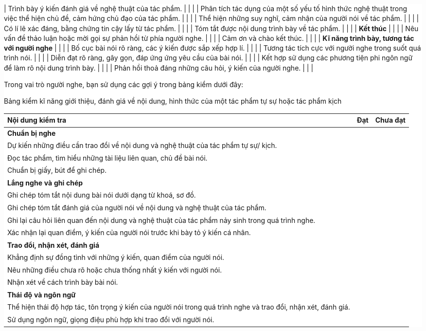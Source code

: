 | Trình bày ý kiến đánh giá về nghệ thuật của tác phẩm. | | |
| Phân tích tác dụng của một số yếu tố hình thức nghệ thuật trong việc thể hiện chủ đề, cảm hứng chủ đạo của tác phẩm. | | |
| Thể hiện những suy nghĩ, cảm nhận của người nói về tác phẩm. | | |
| Có lí lẽ xác đáng, bằng chứng tin cậy lấy từ tác phẩm. | | |
| Tóm tắt được nội dung trình bày về tác phẩm. | | |
| **Kết thúc** | | |
| Nêu vấn đề thảo luận hoặc mời gọi sự phản hồi từ phía người nghe. | | |
| Cảm ơn và chào kết thúc. | | |
| **Kĩ năng trình bày, tương tác với người nghe** | | |
| Bố cục bài nói rõ ràng, các ý kiến được sắp xếp hợp lí. | | |
| Tương tác tích cực với người nghe trong suốt quá trình nói. | | |
| Diễn đạt rõ ràng, gây gọn, đáp ứng ứng yêu cầu của bài nói. | | |
| Kết hợp sử dụng các phương tiện phi ngôn ngữ để làm rõ nội dung trình bày. | | |
| Phản hồi thoả đáng những câu hỏi, ý kiến của người nghe. | | |

Trong vai trò người nghe, bạn sử dụng các gợi ý trong bảng kiểm dưới đây:

Bảng kiểm kĩ năng giới thiệu, đánh giá về nội dung, hình thức của một tác phẩm tự sự hoặc tác phẩm kịch

| Nội dung kiểm tra | Đạt | Chưa đạt |
| :----------------------------------------------------------------------------------------- | :-- | :------- |
| **Chuẩn bị nghe** | | |
| Dự kiến những điều cần trao đổi về nội dung và nghệ thuật của tác phẩm tự sự/ kịch. | | |
| Đọc tác phẩm, tìm hiểu những tài liệu liên quan, chủ đề bài nói. | | |
| Chuẩn bị giấy, bút để ghi chép. | | |
| **Lắng nghe và ghi chép** | | |
| Ghi chép tóm tắt nội dung bài nói dưới dạng từ khoá, sơ đồ. | | |
| Ghi chép tóm tắt đánh giá của người nói về nội dung và nghệ thuật của tác phẩm. | | |
| Ghi lại câu hỏi liên quan đến nội dung và nghệ thuật của tác phẩm nảy sinh trong quá trình nghe. | | |
| Xác nhận lại quan điểm, ý kiến của người nói trước khi bày tỏ ý kiến cá nhân. | | |
| **Trao đổi, nhận xét, đánh giá** | | |
| Khẳng định sự đồng tình với những ý kiến, quan điểm của người nói. | | |
| Nêu những điều chưa rõ hoặc chưa thống nhất ý kiến với người nói. | | |
| Nhận xét về cách trình bày bài nói. | | |
| **Thái độ và ngôn ngữ** | | |
| Thể hiện thái độ hợp tác, tôn trọng ý kiến của người nói trong quá trình nghe và trao đổi, nhận xét, đánh giá. | | |
| Sử dụng ngôn ngữ, giọng điệu phù hợp khi trao đổi với người nói. | | |
